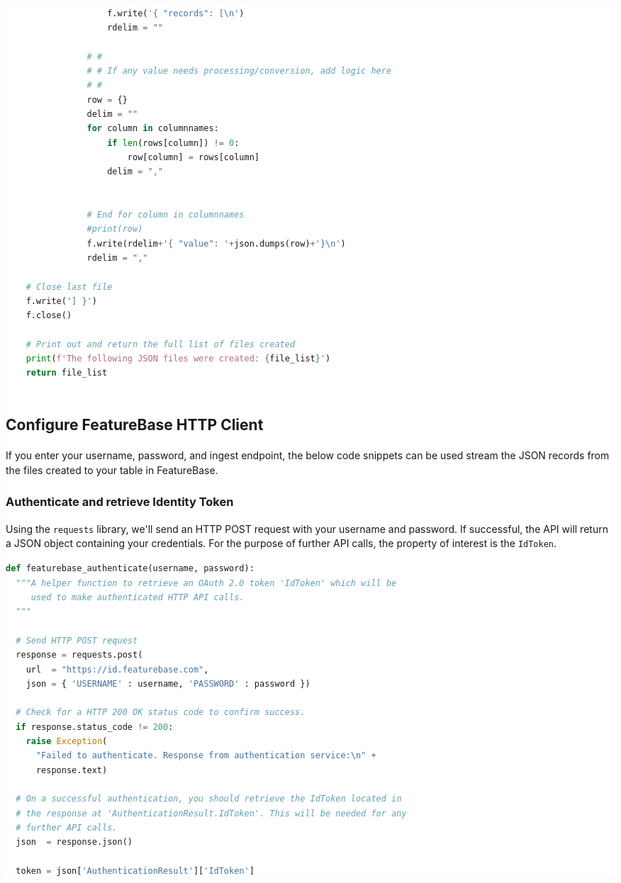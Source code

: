```python
                    f.write('{ "records": [\n')
                    rdelim = ""

                # #
                # # If any value needs processing/conversion, add logic here
                # #
                row = {}
                delim = ""
                for column in columnnames:
                    if len(rows[column]) != 0:
                        row[column] = rows[column]
                    delim = ","


                # End for column in columnnames
                #print(row)
                f.write(rdelim+'{ "value": '+json.dumps(row)+'}\n')
                rdelim = ","

    # Close last file
    f.write('] }')
    f.close()

    # Print out and return the full list of files created
    print(f'The following JSON files were created: {file_list}')
    return file_list
  
```


## Configure FeatureBase HTTP Client

If you enter your username, password, and ingest endpoint, the below code snippets can be used stream the JSON records from the files created to your table in FeatureBase.

### Authenticate and retrieve Identity Token

Using the `requests` library, we'll send an HTTP POST request with your username and password. If successful, the API will return a JSON object containing your credentials. For the purpose of further API calls, the property of interest is the `IdToken`.

```python
def featurebase_authenticate(username, password):
  """A helper function to retrieve an OAuth 2.0 token 'IdToken' which will be
     used to make authenticated HTTP API calls.
  """

  # Send HTTP POST request
  response = requests.post(
    url  = "https://id.featurebase.com", 
    json = { 'USERNAME' : username, 'PASSWORD' : password })

  # Check for a HTTP 200 OK status code to confirm success.
  if response.status_code != 200:
    raise Exception(
      "Failed to authenticate. Response from authentication service:\n" + 
      response.text)

  # On a successful authentication, you should retrieve the IdToken located in 
  # the response at 'AuthenticationResult.IdToken'. This will be needed for any 
  # further API calls.
  json  = response.json()

  token = json['AuthenticationResult']['IdToken']
```